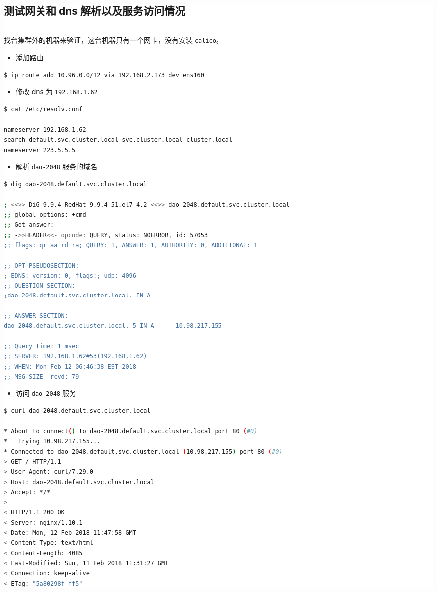 ## 测试网关和 dns 解析以及服务访问情况

------

找台集群外的机器来验证，这台机器只有一个网卡，没有安装 `calico`。

+ 添加路由

```bash
$ ip route add 10.96.0.0/12 via 192.168.2.173 dev ens160
```

+ 修改 dns 为 `192.168.1.62`

```bash
$ cat /etc/resolv.conf

nameserver 192.168.1.62
search default.svc.cluster.local svc.cluster.local cluster.local
nameserver 223.5.5.5
```

+ 解析 `dao-2048` 服务的域名

```bash
$ dig dao-2048.default.svc.cluster.local

; <<>> DiG 9.9.4-RedHat-9.9.4-51.el7_4.2 <<>> dao-2048.default.svc.cluster.local
;; global options: +cmd
;; Got answer:
;; ->>HEADER<<- opcode: QUERY, status: NOERROR, id: 57053
;; flags: qr aa rd ra; QUERY: 1, ANSWER: 1, AUTHORITY: 0, ADDITIONAL: 1

;; OPT PSEUDOSECTION:
; EDNS: version: 0, flags:; udp: 4096
;; QUESTION SECTION:
;dao-2048.default.svc.cluster.local. IN A

;; ANSWER SECTION:
dao-2048.default.svc.cluster.local. 5 IN A      10.98.217.155

;; Query time: 1 msec
;; SERVER: 192.168.1.62#53(192.168.1.62)
;; WHEN: Mon Feb 12 06:46:38 EST 2018
;; MSG SIZE  rcvd: 79
```

+ 访问 `dao-2048` 服务

```bash
$ curl dao-2048.default.svc.cluster.local

* About to connect() to dao-2048.default.svc.cluster.local port 80 (#0)
*   Trying 10.98.217.155...
* Connected to dao-2048.default.svc.cluster.local (10.98.217.155) port 80 (#0)
> GET / HTTP/1.1
> User-Agent: curl/7.29.0
> Host: dao-2048.default.svc.cluster.local
> Accept: */*
> 
< HTTP/1.1 200 OK
< Server: nginx/1.10.1
< Date: Mon, 12 Feb 2018 11:47:58 GMT
< Content-Type: text/html
< Content-Length: 4085
< Last-Modified: Sun, 11 Feb 2018 11:31:27 GMT
< Connection: keep-alive
< ETag: "5a80298f-ff5"
```